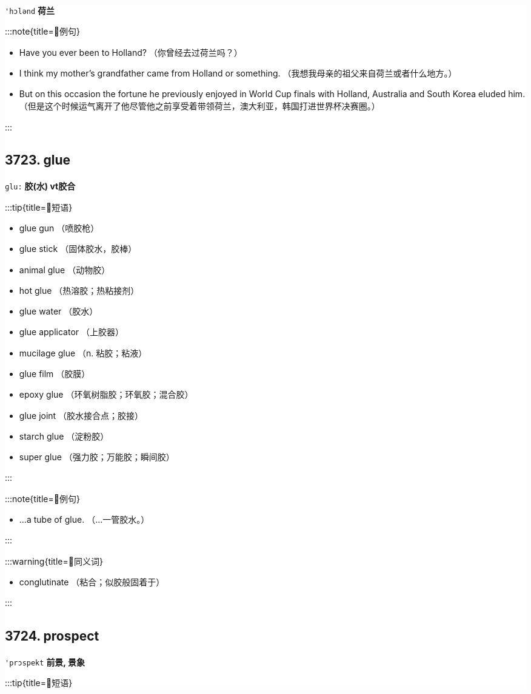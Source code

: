 `'hɔlənd`  **荷兰**

:::note{title=🎤例句}

- Have you ever been to Holland? （你曾经去过荷兰吗？）

- I think my mother’s grandfather came from Holland or something. （我想我母亲的祖父来自荷兰或者什么地方。）

- But on this occasion the fortune he previously enjoyed in World Cup finals with Holland, Australia and South Korea eluded him. （但是这个时候运气离开了他尽管他之前享受着带领荷兰，澳大利亚，韩国打进世界杯决赛圈。）

:::

## 3723. glue

`ɡlu:`  **胶(水) vt胶合**

:::tip{title=🤩短语}

- glue gun （喷胶枪）

- glue stick （固体胶水，胶棒）

- animal glue （动物胶）

- hot glue （热溶胶；热粘接剂）

- glue water （胶水）

- glue applicator （上胶器）

- mucilage glue （n. 粘胶；粘液）

- glue film （胶膜）

- epoxy glue （环氧树脂胶；环氧胶；混合胶）

- glue joint （胶水接合点；胶接）

- starch glue （淀粉胶）

- super glue （强力胶；万能胶；瞬间胶）

:::

:::note{title=🎤例句}

- ...a tube of glue. （…一管胶水。）

:::

:::warning{title=🤔同义词}

- conglutinate （粘合；似胶般固着于）

:::


## 3724. prospect

`'prɔspekt`  **前景, 景象**

:::tip{title=🤩短语}
